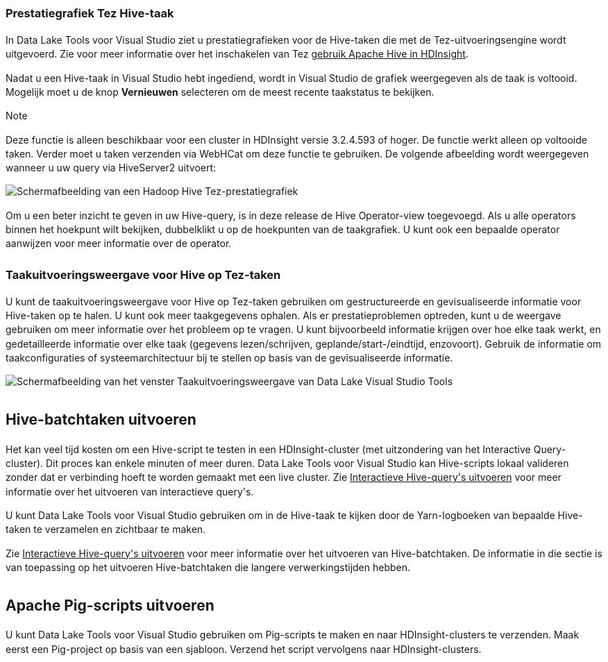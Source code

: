 ### <a name="tez-hive-job-performance-graph"></a>Prestatiegrafiek Tez Hive-taak
In Data Lake Tools voor Visual Studio ziet u prestatiegrafieken voor de Hive-taken die met de Tez-uitvoeringsengine wordt uitgevoerd. Zie voor meer informatie over het inschakelen van Tez [gebruik Apache Hive in HDInsight](hdinsight-use-hive.md). 

Nadat u een Hive-taak in Visual Studio hebt ingediend, wordt in Visual Studio de grafiek weergegeven als de taak is voltooid. Mogelijk moet u de knop **Vernieuwen** selecteren om de meest recente taakstatus te bekijken.

> [!NOTE]  
> Deze functie is alleen beschikbaar voor een cluster in HDInsight versie 3.2.4.593 of hoger. De functie werkt alleen op voltooide taken. Verder moet u taken verzenden via WebHCat om deze functie te gebruiken. De volgende afbeelding wordt weergegeven wanneer u uw query via HiveServer2 uitvoert: 
> 
> ![Schermafbeelding van een Hadoop Hive Tez-prestatiegrafiek](./media/apache-hadoop-visual-studio-tools-get-started/hdinsight.hive.tez.performance.graph.png "Taakstatus")

Om u een beter inzicht te geven in uw Hive-query, is in deze release de Hive Operator-view toegevoegd. Als u alle operators binnen het hoekpunt wilt bekijken, dubbelklikt u op de hoekpunten van de taakgrafiek. U kunt ook een bepaalde operator aanwijzen voor meer informatie over de operator.

### <a name="task-execution-view-for-hive-on-tez-jobs"></a>Taakuitvoeringsweergave voor Hive op Tez-taken
U kunt de taakuitvoeringsweergave voor Hive op Tez-taken gebruiken om gestructureerde en gevisualiseerde informatie voor Hive-taken op te halen. U kunt ook meer taakgegevens ophalen. Als er prestatieproblemen optreden, kunt u de weergave gebruiken om meer informatie over het probleem op te vragen. U kunt bijvoorbeeld informatie krijgen over hoe elke taak werkt, en gedetailleerde informatie over elke taak (gegevens lezen/schrijven, geplande/start-/eindtijd, enzovoort). Gebruik de informatie om taakconfiguraties of systeemarchitectuur bij te stellen op basis van de gevisualiseerde informatie.

![Schermafbeelding van het venster Taakuitvoeringsweergave van Data Lake Visual Studio Tools ](./media/apache-hadoop-visual-studio-tools-get-started/hdinsight.visual.studio.tools.task.execution.view.png "Taakuitvoeringsweergave")

## <a name="run-hive-batch-jobs"></a>Hive-batchtaken uitvoeren
Het kan veel tijd kosten om een Hive-script te testen in een HDInsight-cluster (met uitzondering van het Interactive Query-cluster). Dit proces kan enkele minuten of meer duren. Data Lake Tools voor Visual Studio kan Hive-scripts lokaal valideren zonder dat er verbinding hoeft te worden gemaakt met een live cluster. Zie [Interactieve Hive-query's uitvoeren](#run-interactive-hive-queries) voor meer informatie over het uitvoeren van interactieve query's.

U kunt Data Lake Tools voor Visual Studio gebruiken om in de Hive-taak te kijken door de Yarn-logboeken van bepaalde Hive-taken te verzamelen en zichtbaar te maken.

Zie [Interactieve Hive-query's uitvoeren](#run-interactive-hive-queries) voor meer informatie over het uitvoeren van Hive-batchtaken. De informatie in die sectie is van toepassing op het uitvoeren Hive-batchtaken die langere verwerkingstijden hebben.

## <a name="run-apache-pig-scripts"></a>Apache Pig-scripts uitvoeren
U kunt Data Lake Tools voor Visual Studio gebruiken om Pig-scripts te maken en naar HDInsight-clusters te verzenden. Maak eerst een Pig-project op basis van een sjabloon. Verzend het script vervolgens naar HDInsight-clusters.
